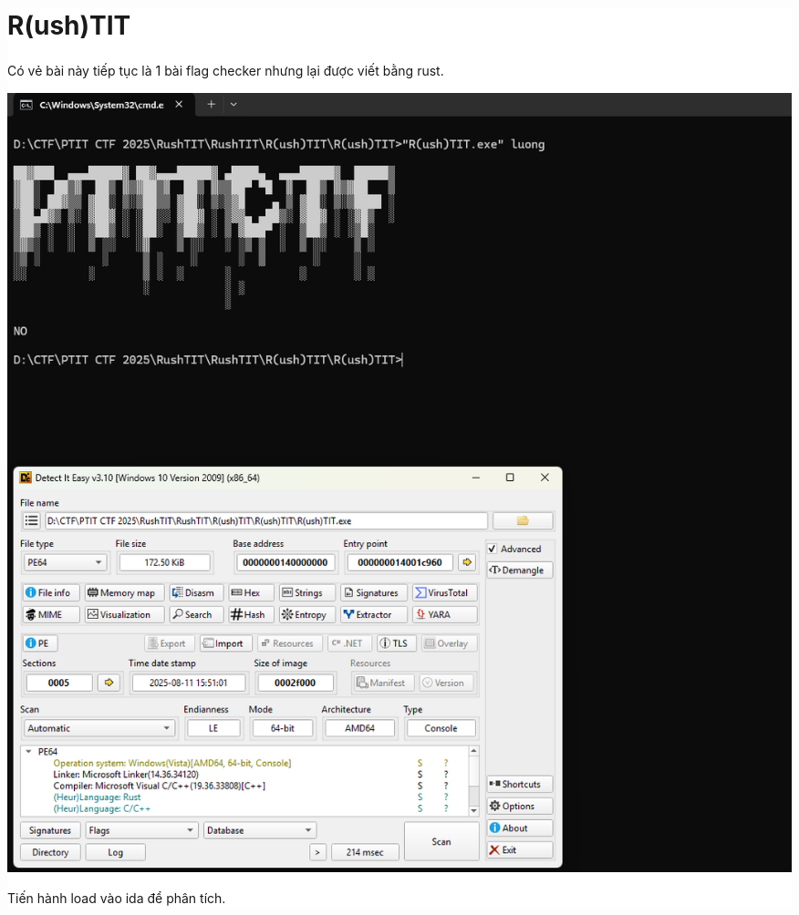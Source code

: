 # R(ush)TIT

Có vẻ bài này tiếp tục là 1 bài flag checker nhưng lại được viết bằng rust.

![alt text](img/image1.png)

Tiến hành load vào ida để phân tích.

